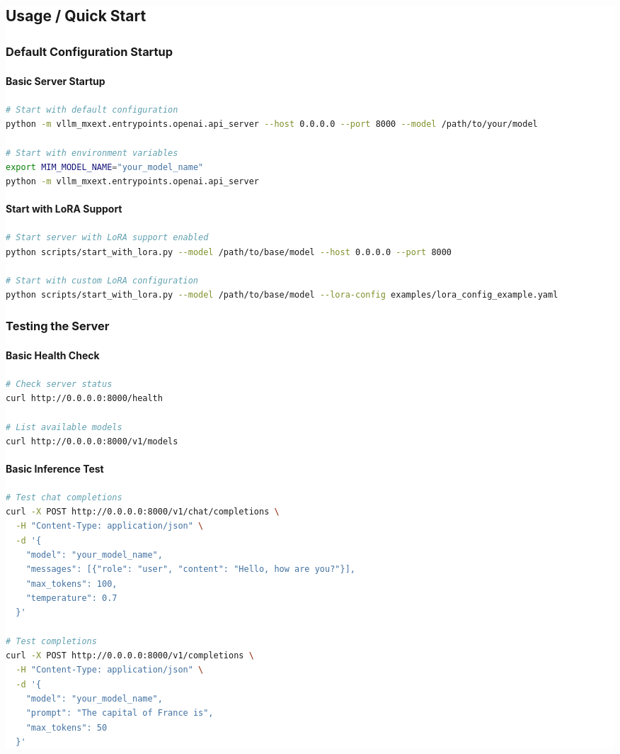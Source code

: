 ## Usage / Quick Start

### Default Configuration Startup

#### Basic Server Startup
```bash
# Start with default configuration
python -m vllm_mxext.entrypoints.openai.api_server --host 0.0.0.0 --port 8000 --model /path/to/your/model

# Start with environment variables
export MIM_MODEL_NAME="your_model_name"
python -m vllm_mxext.entrypoints.openai.api_server
```

#### Start with LoRA Support
```bash
# Start server with LoRA support enabled
python scripts/start_with_lora.py --model /path/to/base/model --host 0.0.0.0 --port 8000

# Start with custom LoRA configuration
python scripts/start_with_lora.py --model /path/to/base/model --lora-config examples/lora_config_example.yaml
```

### Testing the Server

#### Basic Health Check
```bash
# Check server status
curl http://0.0.0.0:8000/health

# List available models
curl http://0.0.0.0:8000/v1/models
```

#### Basic Inference Test
```bash
# Test chat completions
curl -X POST http://0.0.0.0:8000/v1/chat/completions \
  -H "Content-Type: application/json" \
  -d '{
    "model": "your_model_name",
    "messages": [{"role": "user", "content": "Hello, how are you?"}],
    "max_tokens": 100,
    "temperature": 0.7
  }'

# Test completions
curl -X POST http://0.0.0.0:8000/v1/completions \
  -H "Content-Type: application/json" \
  -d '{
    "model": "your_model_name",
    "prompt": "The capital of France is",
    "max_tokens": 50
  }'
```
